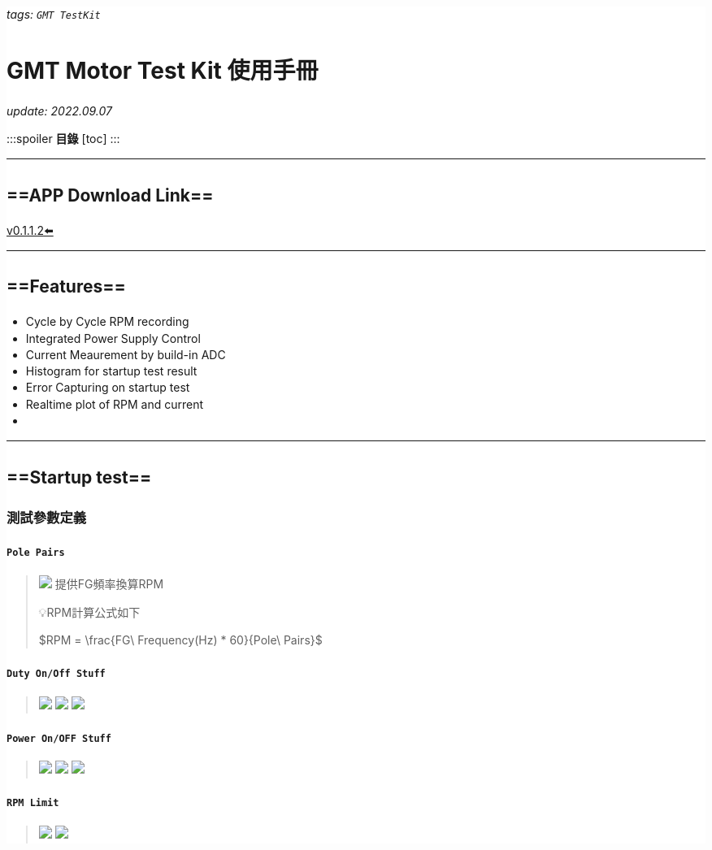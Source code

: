 ###### tags: `GMT TestKit`
# GMT Motor Test Kit 使用手冊
*update: 2022.09.07*

:::spoiler **目錄**
[toc]
:::


---
## ==APP Download Link==
[v0.1.1.2:arrow_left:](https://github.com/billwanggithub/GMT_Motor_Testkit_Release_new/blob/af6635a7fe844a9f562c7dd09a362aa49682ee64/APP/motor_testkit_v0.1.1.2.7z)

---
## ==Features==
* Cycle by Cycle RPM recording
* Integrated Power Supply Control
* Current Meaurement by build-in ADC
* Histogram for startup test result
* Error Capturing on startup test
* Realtime plot of RPM and current
* 
---
## ==Startup test==
### 測試參數定義
#### `Pole Pairs`
>![](https://i.imgur.com/fnBMmBt.png) 提供FG頻率換算RPM
> 
> :bulb:RPM計算公式如下
> 
> $RPM = \frac{FG\ Frequency(Hz) * 60}{Pole\ Pairs}$


#### `Duty On/Off Stuff`
>![](https://i.imgur.com/Dl11QYt.png) ![](https://i.imgur.com/raYEeix.png)
![](https://i.imgur.com/uHWvBxo.png)

#### `Power On/OFF Stuff`
>![](https://i.imgur.com/9zpcNCV.png) ![](https://i.imgur.com/j8vmImd.png)
>![](https://i.imgur.com/5ZqlplM.png)


#### `RPM Limit`
> ![](https://i.imgur.com/EKyjU9n.png)
> ![](https://i.imgur.com/mEK9Bub.png)
